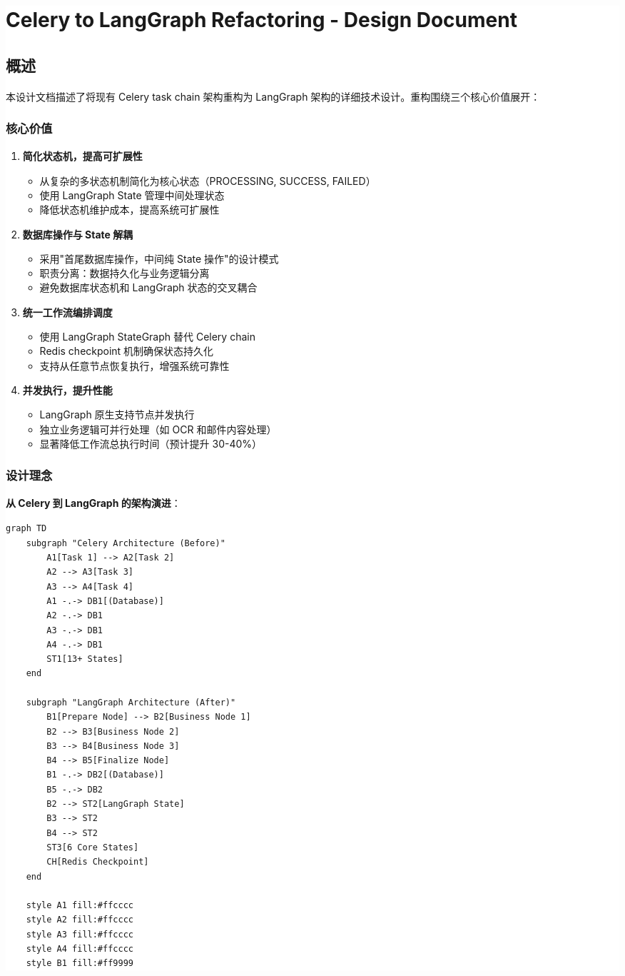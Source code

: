 # Celery to LangGraph Refactoring - Design Document

## 概述

本设计文档描述了将现有 Celery task chain 架构重构为 LangGraph 架构的详细技术设计。重构围绕三个核心价值展开：

### 核心价值

1. **简化状态机，提高可扩展性**
   - 从复杂的多状态机制简化为核心状态（PROCESSING, SUCCESS, FAILED）
   - 使用 LangGraph State 管理中间处理状态
   - 降低状态机维护成本，提高系统可扩展性

2. **数据库操作与 State 解耦**
   - 采用"首尾数据库操作，中间纯 State 操作"的设计模式
   - 职责分离：数据持久化与业务逻辑分离
   - 避免数据库状态机和 LangGraph 状态的交叉耦合

3. **统一工作流编排调度**
   - 使用 LangGraph StateGraph 替代 Celery chain
   - Redis checkpoint 机制确保状态持久化
   - 支持从任意节点恢复执行，增强系统可靠性

4. **并发执行，提升性能**
   - LangGraph 原生支持节点并发执行
   - 独立业务逻辑可并行处理（如 OCR 和邮件内容处理）
   - 显著降低工作流总执行时间（预计提升 30-40%）

### 设计理念

**从 Celery 到 LangGraph 的架构演进**：

```mermaid
graph TD
    subgraph "Celery Architecture (Before)"
        A1[Task 1] --> A2[Task 2]
        A2 --> A3[Task 3]
        A3 --> A4[Task 4]
        A1 -.-> DB1[(Database)]
        A2 -.-> DB1
        A3 -.-> DB1
        A4 -.-> DB1
        ST1[13+ States]
    end

    subgraph "LangGraph Architecture (After)"
        B1[Prepare Node] --> B2[Business Node 1]
        B2 --> B3[Business Node 2]
        B3 --> B4[Business Node 3]
        B4 --> B5[Finalize Node]
        B1 -.-> DB2[(Database)]
        B5 -.-> DB2
        B2 --> ST2[LangGraph State]
        B3 --> ST2
        B4 --> ST2
        ST3[6 Core States]
        CH[Redis Checkpoint]
    end

    style A1 fill:#ffcccc
    style A2 fill:#ffcccc
    style A3 fill:#ffcccc
    style A4 fill:#ffcccc
    style B1 fill:#ff9999
```